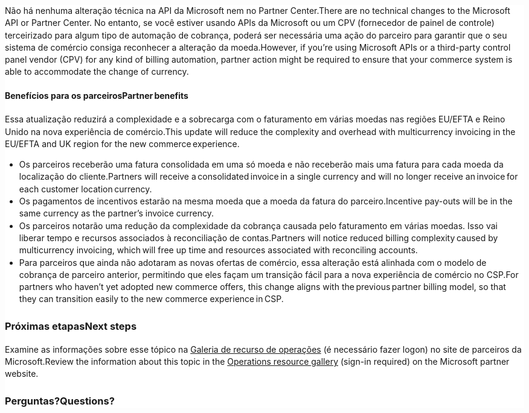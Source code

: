 <span data-ttu-id="7f4ed-135">Não há nenhuma alteração técnica na API da Microsoft nem no Partner Center.</span><span class="sxs-lookup"><span data-stu-id="7f4ed-135">There are no technical changes to the Microsoft API or Partner Center.</span></span> <span data-ttu-id="7f4ed-136">No entanto, se você estiver usando APIs da Microsoft ou um CPV (fornecedor de painel de controle) terceirizado para algum tipo de automação de cobrança, poderá ser necessária uma ação do parceiro para garantir que o seu sistema de comércio consiga reconhecer a alteração da moeda.</span><span class="sxs-lookup"><span data-stu-id="7f4ed-136">However, if you’re using Microsoft APIs or a third-party control panel vendor (CPV) for any kind of billing automation, partner action might be required to ensure that your commerce system is able to accommodate the change of currency.</span></span>

#### <a name="partnerbenefits"></a><span data-ttu-id="7f4ed-137">Benefícios para os parceiros</span><span class="sxs-lookup"><span data-stu-id="7f4ed-137">Partner benefits</span></span>

<span data-ttu-id="7f4ed-138">Essa atualização reduzirá a complexidade e a sobrecarga com o faturamento em várias moedas nas regiões EU/EFTA e Reino Unido na nova experiência de comércio.</span><span class="sxs-lookup"><span data-stu-id="7f4ed-138">This update will reduce the complexity and overhead with multicurrency invoicing in the EU/EFTA and UK region for the new commerce experience.</span></span>

- <span data-ttu-id="7f4ed-139">Os parceiros receberão uma fatura consolidada em uma só moeda e não receberão mais uma fatura para cada moeda da localização do cliente.</span><span class="sxs-lookup"><span data-stu-id="7f4ed-139">Partners will receive a consolidated invoice in a single currency and will no longer receive an invoice for each customer location currency.</span></span>
- <span data-ttu-id="7f4ed-140">Os pagamentos de incentivos estarão na mesma moeda que a moeda da fatura do parceiro.</span><span class="sxs-lookup"><span data-stu-id="7f4ed-140">Incentive pay-outs will be in the same currency as the partner’s invoice currency.</span></span>
- <span data-ttu-id="7f4ed-141">Os parceiros notarão uma redução da complexidade da cobrança causada pelo faturamento em várias moedas. Isso vai liberar tempo e recursos associados à reconciliação de contas.</span><span class="sxs-lookup"><span data-stu-id="7f4ed-141">Partners will notice reduced billing complexity caused by multicurrency invoicing, which will free up time and resources associated with reconciling accounts.</span></span>
- <span data-ttu-id="7f4ed-142">Para parceiros que ainda não adotaram as novas ofertas de comércio, essa alteração está alinhada com o modelo de cobrança de parceiro anterior, permitindo que eles façam um transição fácil para a nova experiência de comércio no CSP.</span><span class="sxs-lookup"><span data-stu-id="7f4ed-142">For partners who haven’t yet adopted new commerce offers, this change aligns with the previous partner billing model, so that they can transition easily to the new commerce experience in CSP.</span></span>

### <a name="next-steps"></a><span data-ttu-id="7f4ed-143">Próximas etapas</span><span class="sxs-lookup"><span data-stu-id="7f4ed-143">Next steps</span></span>

<span data-ttu-id="7f4ed-144">Examine as informações sobre esse tópico na [Galeria de recurso de operações](https://partner.microsoft.com/resources/collection/eu-efta-changes-collection#/) (é necessário fazer logon) no site de parceiros da Microsoft.</span><span class="sxs-lookup"><span data-stu-id="7f4ed-144">Review the information about this topic in the [Operations resource gallery](https://partner.microsoft.com/resources/collection/eu-efta-changes-collection#/) (sign-in required) on the Microsoft partner website.</span></span>

### <a name="questions"></a><span data-ttu-id="7f4ed-145">Perguntas?</span><span class="sxs-lookup"><span data-stu-id="7f4ed-145">Questions?</span></span>
